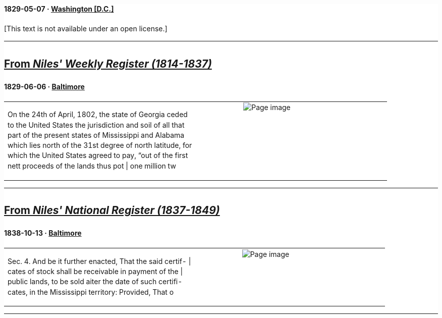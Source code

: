 #### 1829-05-07 &middot; [Washington [D.C.]](http://dbpedia.org/resource/Washington%2C_D.C.)

[This text is not available under an open license.]

---

## [From _Niles' Weekly Register (1814-1837)_](https://archive.org/details/sim_niles-national-register_1829-06-06_36_925/page/n13/mode/1up?view=theater)

#### 1829-06-06 &middot; [Baltimore](http://dbpedia.org/resource/Baltimore)

<table style="width: 100%;"><tr><td style="width: 50%">

  
  
On the 24th of April, 1802, the state of Georgia ceded  
to the United States the jurisdiction and soil of all that  
part of the present states of Mississippi and Alabama  
which lies north of the 31st degree of north latitude, for  
which the United States agreed to pay, “out of the first  
nett proceeds of the lands thus pot | one million tw
</td><td style="width: 50%; max-height: 75%; margin: auto; display: block;">
<img alt="Page image" src="https://iiif.archive.org/image/iiif/2/sim_niles-national-register_1829-06-06_36_925%2Fsim_niles-national-register_1829-06-06_36_925_jp2.zip%2Fsim_niles-national-register_1829-06-06_36_925_jp2%2Fsim_niles-national-register_1829-06-06_36_925_0013.jp2/pct:17.18436873747495,61.79334170854271,39.153306613226455,6.014447236180905/600,/0/default.jpg"/>
</td>
</tr></table>

---

## [From _Niles' National Register (1837-1849)_](https://archive.org/details/sim_niles-national-register_1838-10-13_55_1411/page/n10/mode/1up?view=theater)

#### 1838-10-13 &middot; [Baltimore](http://dbpedia.org/resource/Baltimore)

<table style="width: 100%;"><tr><td style="width: 50%">

  
Sec. 4. And be it further enacted, That the said certif- |  
cates of stock shall be receivable in payment of the |  
public lands, to be sold aiter the date of such certifi-  
cates, in the Mississippi territory: Provided, That o
</td><td style="width: 50%; max-height: 75%; margin: auto; display: block;">
<img alt="Page image" src="https://iiif.archive.org/image/iiif/2/sim_niles-national-register_1838-10-13_55_1411%2Fsim_niles-national-register_1838-10-13_55_1411_jp2.zip%2Fsim_niles-national-register_1838-10-13_55_1411_jp2%2Fsim_niles-national-register_1838-10-13_55_1411_0010.jp2/pct:32.83993115318417,24.94258739474356,26.55765920826162,3.087522327124266/600,/0/default.jpg"/>
</td>
</tr></table>

---

